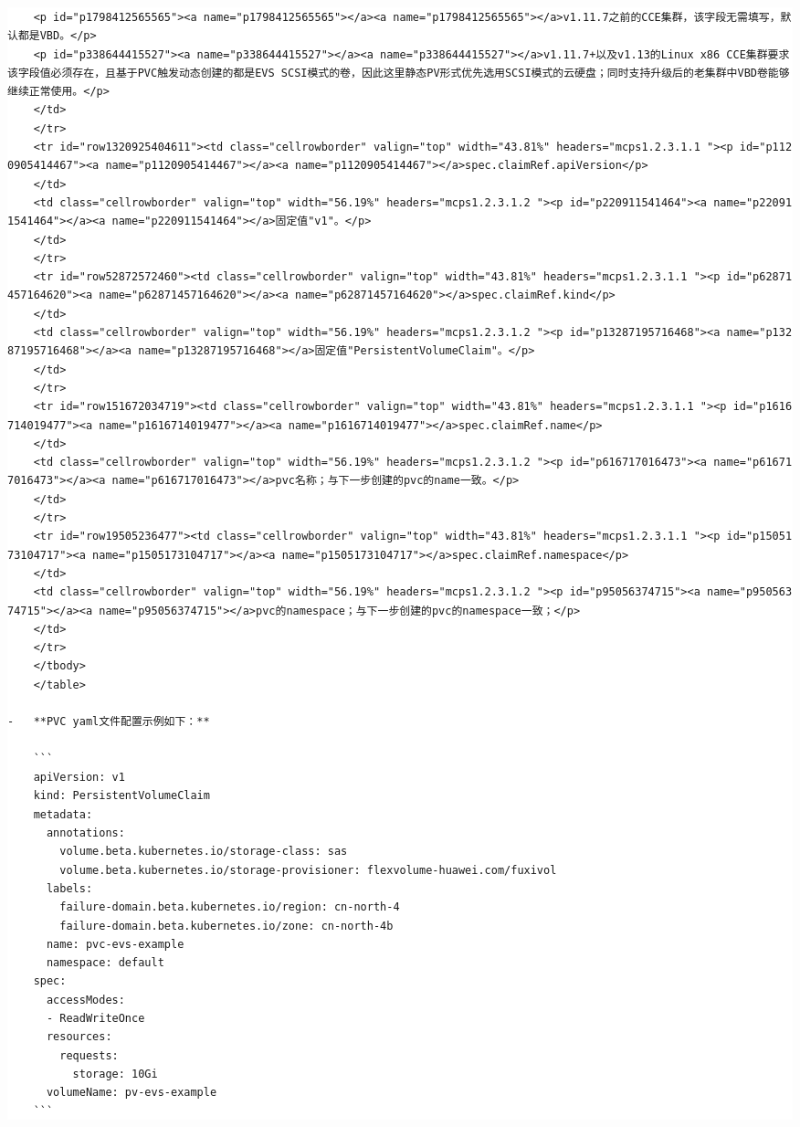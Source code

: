         <p id="p1798412565565"><a name="p1798412565565"></a><a name="p1798412565565"></a>v1.11.7之前的CCE集群，该字段无需填写，默认都是VBD。</p>
        <p id="p338644415527"><a name="p338644415527"></a><a name="p338644415527"></a>v1.11.7+以及v1.13的Linux x86 CCE集群要求该字段值必须存在，且基于PVC触发动态创建的都是EVS SCSI模式的卷，因此这里静态PV形式优先选用SCSI模式的云硬盘；同时支持升级后的老集群中VBD卷能够继续正常使用。</p>
        </td>
        </tr>
        <tr id="row1320925404611"><td class="cellrowborder" valign="top" width="43.81%" headers="mcps1.2.3.1.1 "><p id="p1120905414467"><a name="p1120905414467"></a><a name="p1120905414467"></a>spec.claimRef.apiVersion</p>
        </td>
        <td class="cellrowborder" valign="top" width="56.19%" headers="mcps1.2.3.1.2 "><p id="p220911541464"><a name="p220911541464"></a><a name="p220911541464"></a>固定值"v1"。</p>
        </td>
        </tr>
        <tr id="row52872572460"><td class="cellrowborder" valign="top" width="43.81%" headers="mcps1.2.3.1.1 "><p id="p62871457164620"><a name="p62871457164620"></a><a name="p62871457164620"></a>spec.claimRef.kind</p>
        </td>
        <td class="cellrowborder" valign="top" width="56.19%" headers="mcps1.2.3.1.2 "><p id="p13287195716468"><a name="p13287195716468"></a><a name="p13287195716468"></a>固定值"PersistentVolumeClaim"。</p>
        </td>
        </tr>
        <tr id="row151672034719"><td class="cellrowborder" valign="top" width="43.81%" headers="mcps1.2.3.1.1 "><p id="p1616714019477"><a name="p1616714019477"></a><a name="p1616714019477"></a>spec.claimRef.name</p>
        </td>
        <td class="cellrowborder" valign="top" width="56.19%" headers="mcps1.2.3.1.2 "><p id="p616717016473"><a name="p616717016473"></a><a name="p616717016473"></a>pvc名称；与下一步创建的pvc的name一致。</p>
        </td>
        </tr>
        <tr id="row19505236477"><td class="cellrowborder" valign="top" width="43.81%" headers="mcps1.2.3.1.1 "><p id="p1505173104717"><a name="p1505173104717"></a><a name="p1505173104717"></a>spec.claimRef.namespace</p>
        </td>
        <td class="cellrowborder" valign="top" width="56.19%" headers="mcps1.2.3.1.2 "><p id="p95056374715"><a name="p95056374715"></a><a name="p95056374715"></a>pvc的namespace；与下一步创建的pvc的namespace一致；</p>
        </td>
        </tr>
        </tbody>
        </table>

    -   **PVC yaml文件配置示例如下：**

        ```
        apiVersion: v1  
        kind: PersistentVolumeClaim  
        metadata:  
          annotations:  
            volume.beta.kubernetes.io/storage-class: sas
            volume.beta.kubernetes.io/storage-provisioner: flexvolume-huawei.com/fuxivol 
          labels: 
            failure-domain.beta.kubernetes.io/region: cn-north-4
            failure-domain.beta.kubernetes.io/zone: cn-north-4b     
          name: pvc-evs-example 
          namespace: default  
        spec:  
          accessModes:  
          - ReadWriteOnce  
          resources:  
            requests:  
              storage: 10Gi
          volumeName: pv-evs-example
        ```
